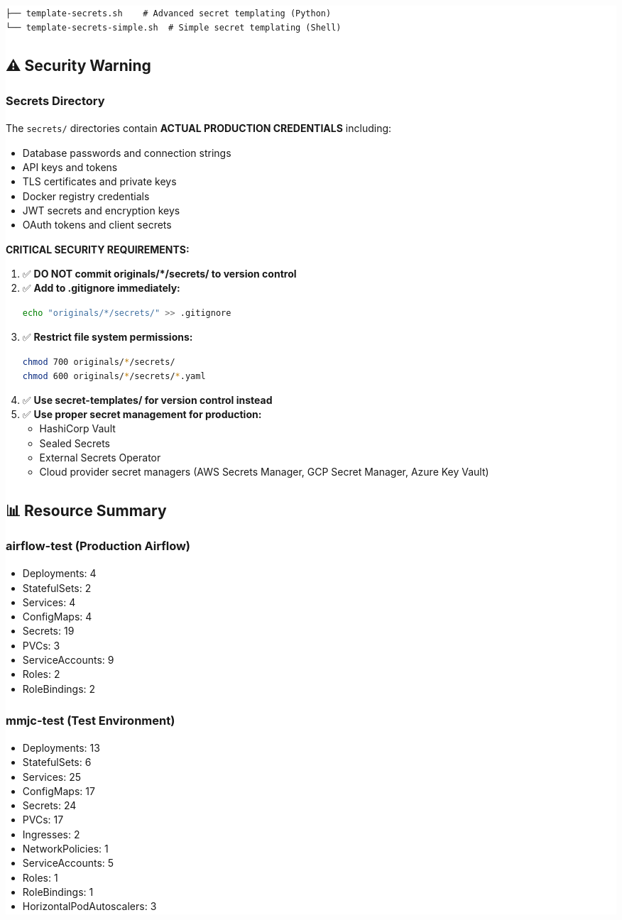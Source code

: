 ```
├── template-secrets.sh    # Advanced secret templating (Python)
└── template-secrets-simple.sh  # Simple secret templating (Shell)
```

## ⚠️ Security Warning

### Secrets Directory

The `secrets/` directories contain **ACTUAL PRODUCTION CREDENTIALS** including:
- Database passwords and connection strings
- API keys and tokens
- TLS certificates and private keys
- Docker registry credentials
- JWT secrets and encryption keys
- OAuth tokens and client secrets

**CRITICAL SECURITY REQUIREMENTS:**

1. ✅ **DO NOT commit originals/*/secrets/ to version control**
2. ✅ **Add to .gitignore immediately:**
   ```bash
   echo "originals/*/secrets/" >> .gitignore
   ```
3. ✅ **Restrict file system permissions:**
   ```bash
   chmod 700 originals/*/secrets/
   chmod 600 originals/*/secrets/*.yaml
   ```
4. ✅ **Use secret-templates/ for version control instead**
5. ✅ **Use proper secret management for production:**
   - HashiCorp Vault
   - Sealed Secrets
   - External Secrets Operator
   - Cloud provider secret managers (AWS Secrets Manager, GCP Secret Manager, Azure Key Vault)

## 📊 Resource Summary

### airflow-test (Production Airflow)
- Deployments: 4
- StatefulSets: 2
- Services: 4
- ConfigMaps: 4
- Secrets: 19
- PVCs: 3
- ServiceAccounts: 9
- Roles: 2
- RoleBindings: 2

### mmjc-test (Test Environment)
- Deployments: 13
- StatefulSets: 6
- Services: 25
- ConfigMaps: 17
- Secrets: 24
- PVCs: 17
- Ingresses: 2
- NetworkPolicies: 1
- ServiceAccounts: 5
- Roles: 1
- RoleBindings: 1
- HorizontalPodAutoscalers: 3
